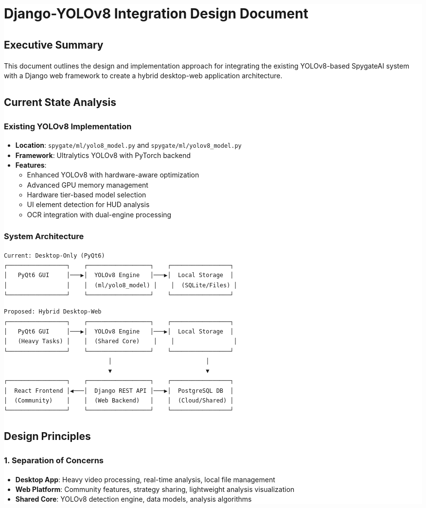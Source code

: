 # Django-YOLOv8 Integration Design Document

## Executive Summary

This document outlines the design and implementation approach for integrating the existing YOLOv8-based SpygateAI system with a Django web framework to create a hybrid desktop-web application architecture.

## Current State Analysis

### Existing YOLOv8 Implementation

- **Location**: `spygate/ml/yolo8_model.py` and `spygate/ml/yolov8_model.py`
- **Framework**: Ultralytics YOLOv8 with PyTorch backend
- **Features**:
  - Enhanced YOLOv8 with hardware-aware optimization
  - Advanced GPU memory management
  - Hardware tier-based model selection
  - UI element detection for HUD analysis
  - OCR integration with dual-engine processing

### System Architecture

```
Current: Desktop-Only (PyQt6)
┌─────────────────┐    ┌──────────────────┐    ┌─────────────────┐
│   PyQt6 GUI     │───▶│  YOLOv8 Engine   │───▶│  Local Storage  │
│                 │    │  (ml/yolo8_model) │    │  (SQLite/Files) │
└─────────────────┘    └──────────────────┘    └─────────────────┘
```

```
Proposed: Hybrid Desktop-Web
┌─────────────────┐    ┌──────────────────┐    ┌─────────────────┐
│   PyQt6 GUI     │───▶│  YOLOv8 Engine   │───▶│  Local Storage  │
│   (Heavy Tasks) │    │  (Shared Core)    │    │                 │
└─────────────────┘    └──────────────────┘    └─────────────────┘
                              │                           │
                              ▼                           ▼
┌─────────────────┐    ┌──────────────────┐    ┌─────────────────┐
│  React Frontend │◀───│  Django REST API │───▶│  PostgreSQL DB  │
│  (Community)    │    │  (Web Backend)   │    │  (Cloud/Shared) │
└─────────────────┘    └──────────────────┘    └─────────────────┘
```

## Design Principles

### 1. Separation of Concerns

- **Desktop App**: Heavy video processing, real-time analysis, local file management
- **Web Platform**: Community features, strategy sharing, lightweight analysis visualization
- **Shared Core**: YOLOv8 detection engine, data models, analysis algorithms
